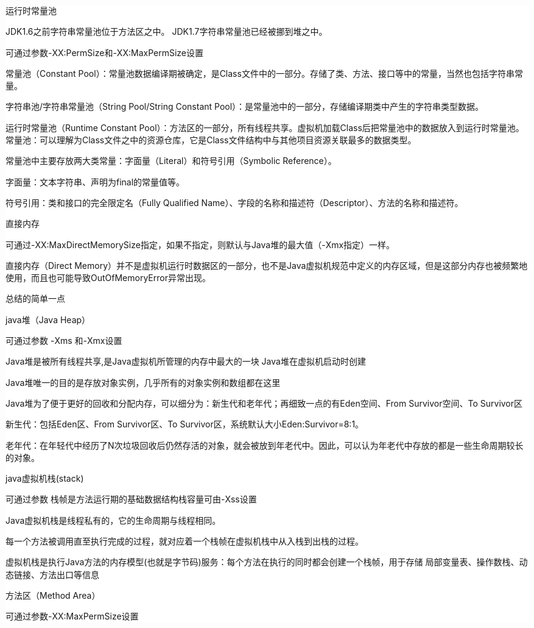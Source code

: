  

运行时常量池

JDK1.6之前字符串常量池位于方法区之中。 JDK1.7字符串常量池已经被挪到堆之中。

可通过参数-XX:PermSize和-XX:MaxPermSize设置

常量池（Constant Pool）：常量池数据编译期被确定，是Class文件中的一部分。存储了类、方法、接口等中的常量，当然也包括字符串常量。

字符串池/字符串常量池（String Pool/String Constant Pool）：是常量池中的一部分，存储编译期类中产生的字符串类型数据。

运行时常量池（Runtime Constant Pool）：方法区的一部分，所有线程共享。虚拟机加载Class后把常量池中的数据放入到运行时常量池。常量池：可以理解为Class文件之中的资源仓库，它是Class文件结构中与其他项目资源关联最多的数据类型。

 

常量池中主要存放两大类常量：字面量（Literal）和符号引用（Symbolic Reference）。

 

 

字面量：文本字符串、声明为final的常量值等。

 

 

符号引用：类和接口的完全限定名（Fully Qualified Name）、字段的名称和描述符（Descriptor）、方法的名称和描述符。

 

直接内存

可通过-XX:MaxDirectMemorySize指定，如果不指定，则默认与Java堆的最大值（-Xmx指定）一样。

直接内存（Direct Memory）并不是虚拟机运行时数据区的一部分，也不是Java虚拟机规范中定义的内存区域，但是这部分内存也被频繁地使用，而且也可能导致OutOfMemoryError异常出现。

总结的简单一点

java堆（Java Heap）

可通过参数 -Xms 和-Xmx设置

Java堆是被所有线程共享,是Java虚拟机所管理的内存中最大的一块 Java堆在虚拟机启动时创建

Java堆唯一的目的是存放对象实例，几乎所有的对象实例和数组都在这里

Java堆为了便于更好的回收和分配内存，可以细分为：新生代和老年代；再细致一点的有Eden空间、From Survivor空间、To Survivor区

新生代：包括Eden区、From Survivor区、To Survivor区，系统默认大小Eden:Survivor=8:1。

老年代：在年轻代中经历了N次垃圾回收后仍然存活的对象，就会被放到年老代中。因此，可以认为年老代中存放的都是一些生命周期较长的对象。

java虚拟机栈(stack)

可通过参数 栈帧是方法运行期的基础数据结构栈容量可由-Xss设置

Java虚拟机栈是线程私有的，它的生命周期与线程相同。

每一个方法被调用直至执行完成的过程，就对应着一个栈帧在虚拟机栈中从入栈到出栈的过程。

虚拟机栈是执行Java方法的内存模型(也就是字节码)服务：每个方法在执行的同时都会创建一个栈帧，用于存储 局部变量表、操作数栈、动态链接、方法出口等信息

方法区（Method Area）

可通过参数-XX:MaxPermSize设置
